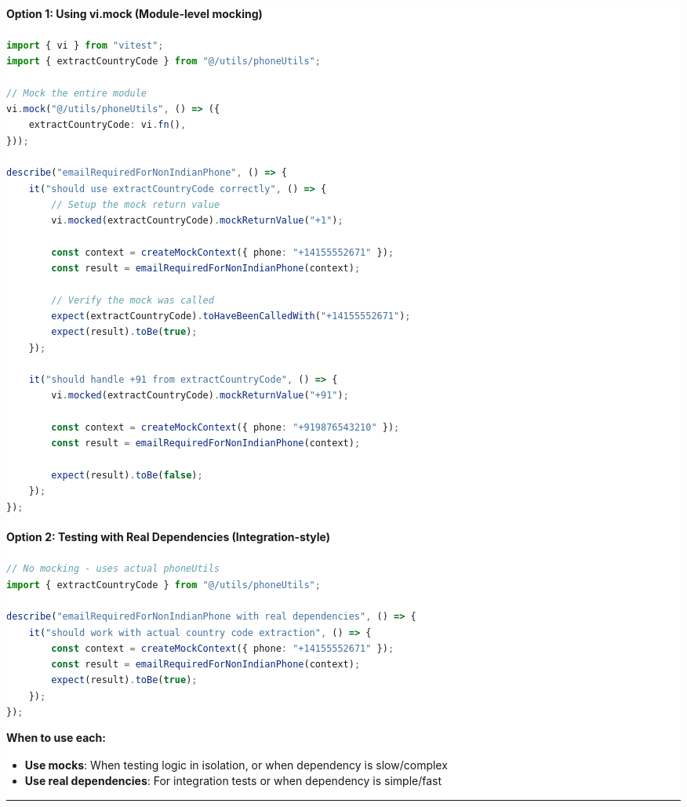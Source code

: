 #### Option 1: Using vi.mock (Module-level mocking)
```typescript
import { vi } from "vitest";
import { extractCountryCode } from "@/utils/phoneUtils";

// Mock the entire module
vi.mock("@/utils/phoneUtils", () => ({
    extractCountryCode: vi.fn(),
}));

describe("emailRequiredForNonIndianPhone", () => {
    it("should use extractCountryCode correctly", () => {
        // Setup the mock return value
        vi.mocked(extractCountryCode).mockReturnValue("+1");

        const context = createMockContext({ phone: "+14155552671" });
        const result = emailRequiredForNonIndianPhone(context);

        // Verify the mock was called
        expect(extractCountryCode).toHaveBeenCalledWith("+14155552671");
        expect(result).toBe(true);
    });

    it("should handle +91 from extractCountryCode", () => {
        vi.mocked(extractCountryCode).mockReturnValue("+91");

        const context = createMockContext({ phone: "+919876543210" });
        const result = emailRequiredForNonIndianPhone(context);

        expect(result).toBe(false);
    });
});
```

#### Option 2: Testing with Real Dependencies (Integration-style)
```typescript
// No mocking - uses actual phoneUtils
import { extractCountryCode } from "@/utils/phoneUtils";

describe("emailRequiredForNonIndianPhone with real dependencies", () => {
    it("should work with actual country code extraction", () => {
        const context = createMockContext({ phone: "+14155552671" });
        const result = emailRequiredForNonIndianPhone(context);
        expect(result).toBe(true);
    });
});
```

**When to use each:**
- **Use mocks**: When testing logic in isolation, or when dependency is slow/complex
- **Use real dependencies**: For integration tests or when dependency is simple/fast

---